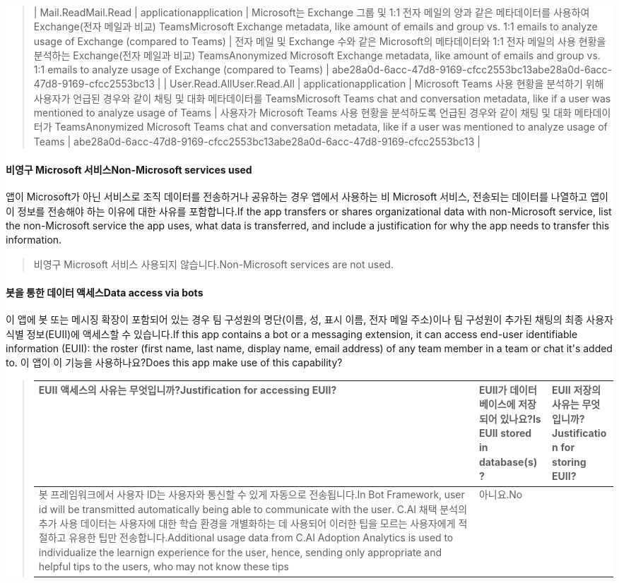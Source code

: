 >| <span data-ttu-id="a0883-157">Mail.Read</span><span class="sxs-lookup"><span data-stu-id="a0883-157">Mail.Read</span></span> | <span data-ttu-id="a0883-158">application</span><span class="sxs-lookup"><span data-stu-id="a0883-158">application</span></span> | <span data-ttu-id="a0883-159">Microsoft는 Exchange 그룹 및 1:1 전자 메일의 양과 같은 메타데이터를 사용하여 Exchange(전자 메일과 비교) Teams</span><span class="sxs-lookup"><span data-stu-id="a0883-159">Microsoft Exchange metadata, like amount of emails and group vs. 1:1 emails to analyze usage of Exchange (compared to Teams)</span></span> | <span data-ttu-id="a0883-160">전자 메일 및 Exchange 수와 같은 Microsoft의 메타데이터와 1:1 전자 메일의 사용 현황을 분석하는 Exchange(전자 메일과 비교) Teams</span><span class="sxs-lookup"><span data-stu-id="a0883-160">Anonymized Microsoft Exchange metadata, like amount of emails and group vs. 1:1 emails to analyze usage of Exchange (compared to Teams)</span></span> | <span data-ttu-id="a0883-161">abe28a0d-6acc-47d8-9169-cfcc2553bc13</span><span class="sxs-lookup"><span data-stu-id="a0883-161">abe28a0d-6acc-47d8-9169-cfcc2553bc13</span></span> |
>| <span data-ttu-id="a0883-162">User.Read.All</span><span class="sxs-lookup"><span data-stu-id="a0883-162">User.Read.All</span></span> | <span data-ttu-id="a0883-163">application</span><span class="sxs-lookup"><span data-stu-id="a0883-163">application</span></span> | <span data-ttu-id="a0883-164">Microsoft Teams 사용 현황을 분석하기 위해 사용자가 언급된 경우와 같이 채팅 및 대화 메타데이터를 Teams</span><span class="sxs-lookup"><span data-stu-id="a0883-164">Microsoft Teams chat and conversation metadata, like if a user was mentioned to analyze usage of Teams</span></span> | <span data-ttu-id="a0883-165">사용자가 Microsoft Teams 사용 현황을 분석하도록 언급된 경우와 같이 채팅 및 대화 메타데이터가 Teams</span><span class="sxs-lookup"><span data-stu-id="a0883-165">Anonymized Microsoft Teams chat and conversation metadata, like if a user was mentioned to analyze usage of Teams</span></span> | <span data-ttu-id="a0883-166">abe28a0d-6acc-47d8-9169-cfcc2553bc13</span><span class="sxs-lookup"><span data-stu-id="a0883-166">abe28a0d-6acc-47d8-9169-cfcc2553bc13</span></span> |


#### <a name="non-microsoft-services-used"></a><span data-ttu-id="a0883-167">비영구 Microsoft 서비스</span><span class="sxs-lookup"><span data-stu-id="a0883-167">Non-Microsoft services used</span></span>

<span data-ttu-id="a0883-168">앱이 Microsoft가 아닌 서비스로 조직 데이터를 전송하거나 공유하는 경우 앱에서 사용하는 비 Microsoft 서비스, 전송되는 데이터를 나열하고 앱이 이 정보를 전송해야 하는 이유에 대한 사유를 포함합니다.</span><span class="sxs-lookup"><span data-stu-id="a0883-168">If the app transfers or shares organizational data with non-Microsoft service, list the non-Microsoft service the app uses, what data is transferred, and include a justification for why the app needs to transfer this information.</span></span>

><span data-ttu-id="a0883-169">비영구 Microsoft 서비스 사용되지 않습니다.</span><span class="sxs-lookup"><span data-stu-id="a0883-169">Non-Microsoft services are not used.</span></span>

#### <a name="data-access-via-bots"></a><span data-ttu-id="a0883-170">봇을 통한 데이터 액세스</span><span class="sxs-lookup"><span data-stu-id="a0883-170">Data access via bots</span></span>

<span data-ttu-id="a0883-171">이 앱에 봇 또는 메시징 확장이 포함되어 있는 경우 팀 구성원의 명단(이름, 성, 표시 이름, 전자 메일 주소)이나 팀 구성원이 추가된 채팅의 최종 사용자 식별 정보(EUII)에 액세스할 수 있습니다.</span><span class="sxs-lookup"><span data-stu-id="a0883-171">If this app contains a bot or a messaging extension, it can access end-user identifiable information (EUII): the roster (first name, last name, display name, email address) of any team member in a team or chat it's added to.</span></span> <span data-ttu-id="a0883-172">이 앱이 이 기능을 사용하나요?</span><span class="sxs-lookup"><span data-stu-id="a0883-172">Does this app make use of this capability?</span></span>

>| <span data-ttu-id="a0883-173">**EUII 액세스의 사유는 무엇입니까?**</span><span class="sxs-lookup"><span data-stu-id="a0883-173">**Justification for accessing EUII?**</span></span>  | <span data-ttu-id="a0883-174">**EUII가 데이터베이스에 저장되어 있나요?**</span><span class="sxs-lookup"><span data-stu-id="a0883-174">**Is EUII stored in database(s)?**</span></span> | <span data-ttu-id="a0883-175">**EUII 저장의 사유는 무엇입니까?**</span><span class="sxs-lookup"><span data-stu-id="a0883-175">**Justification for storing EUII?**</span></span> |
>|:--------------------------------|:---------------------|:--------------------------|
>| <span data-ttu-id="a0883-176">봇 프레임워크에서 사용자 ID는 사용자와 통신할 수 있게 자동으로 전송됩니다.</span><span class="sxs-lookup"><span data-stu-id="a0883-176">In Bot Framework, user id will be transmitted automatically being able to communicate with the user.</span></span> <span data-ttu-id="a0883-177">C.AI 채택 분석의 추가 사용 데이터는 사용자에 대한 학습 환경을 개별화하는 데 사용되어 이러한 팁을 모르는 사용자에게 적절하고 유용한 팁만 전송합니다.</span><span class="sxs-lookup"><span data-stu-id="a0883-177">Additional usage data from C.AI Adoption Analytics is used to individualize the learnign experience for the user, hence, sending only appropriate and helpful tips to the users, who may not know these tips</span></span> | <span data-ttu-id="a0883-178">아니요.</span><span class="sxs-lookup"><span data-stu-id="a0883-178">No</span></span> |  |

